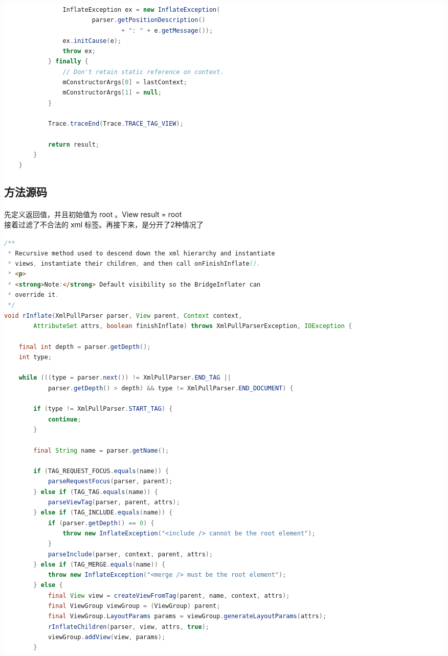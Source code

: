 ```java
                InflateException ex = new InflateException(
                        parser.getPositionDescription()
                                + ": " + e.getMessage());
                ex.initCause(e);
                throw ex;
            } finally {
                // Don't retain static reference on context.
                mConstructorArgs[0] = lastContext;
                mConstructorArgs[1] = null;
            }

            Trace.traceEnd(Trace.TRACE_TAG_VIEW);

            return result;
        }
    }
```

## 方法源码
先定义返回值，并且初始值为 root 。View result = root   
接着过滤了不合法的 xml 标签。再接下来，是分开了2种情况了

```java
/**
 * Recursive method used to descend down the xml hierarchy and instantiate
 * views, instantiate their children, and then call onFinishInflate().
 * <p>
 * <strong>Note:</strong> Default visibility so the BridgeInflater can
 * override it.
 */
void rInflate(XmlPullParser parser, View parent, Context context,
        AttributeSet attrs, boolean finishInflate) throws XmlPullParserException, IOException {

    final int depth = parser.getDepth();
    int type;

    while (((type = parser.next()) != XmlPullParser.END_TAG ||
            parser.getDepth() > depth) && type != XmlPullParser.END_DOCUMENT) {

        if (type != XmlPullParser.START_TAG) {
            continue;
        }

        final String name = parser.getName();

        if (TAG_REQUEST_FOCUS.equals(name)) {
            parseRequestFocus(parser, parent);
        } else if (TAG_TAG.equals(name)) {
            parseViewTag(parser, parent, attrs);
        } else if (TAG_INCLUDE.equals(name)) {
            if (parser.getDepth() == 0) {
                throw new InflateException("<include /> cannot be the root element");
            }
            parseInclude(parser, context, parent, attrs);
        } else if (TAG_MERGE.equals(name)) {
            throw new InflateException("<merge /> must be the root element");
        } else {
            final View view = createViewFromTag(parent, name, context, attrs);
            final ViewGroup viewGroup = (ViewGroup) parent;
            final ViewGroup.LayoutParams params = viewGroup.generateLayoutParams(attrs);
            rInflateChildren(parser, view, attrs, true);
            viewGroup.addView(view, params);
        }
```